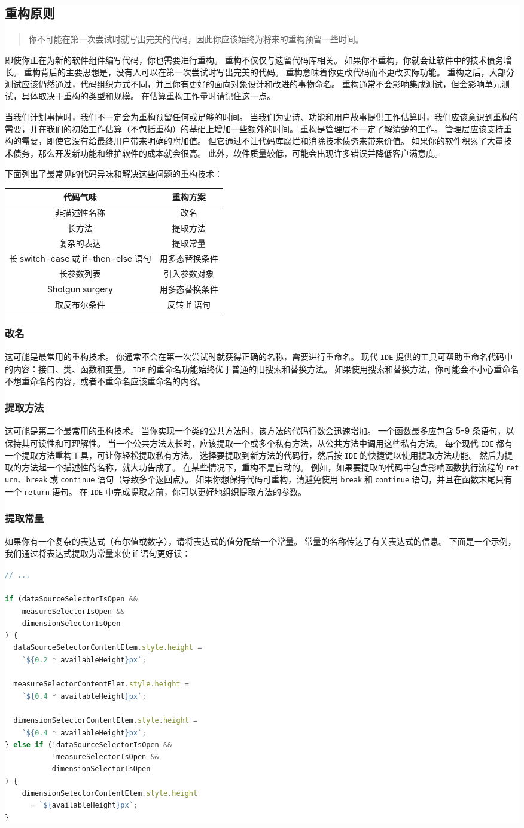## 重构原则

> 你不可能在第一次尝试时就写出完美的代码，因此你应该始终为将来的重构预留一些时间。

即使你正在为新的软件组件编写代码，你也需要进行重构。 重构不仅仅与遗留代码库相关。 如果你不重构，你就会让软件中的技术债务增长。 重构背后的主要思想是，没有人可以在第一次尝试时写出完美的代码。 重构意味着你更改代码而不更改实际功能。 重构之后，大部分测试应该仍然通过，代码组织方式不同，并且你有更好的面向对象设计和改进的事物命名。 重构通常不会影响集成测试，但会影响单元测试，具体取决于重构的类型和规模。 在估算重构工作量时请记住这一点。

当我们计划事情时，我们不一定会为重构预留任何或足够的时间。 当我们为史诗、功能和用户故事提供工作估算时，我们应该意识到重构的需要，并在我们的初始工作估算（不包括重构）的基础上增加一些额外的时间。 重构是管理层不一定了解清楚的工作。 管理层应该支持重构的需要，即使它没有给最终用户带来明确的附加值。 但它通过不让代码库腐烂和消除技术债务来带来价值。 如果你的软件积累了大量技术债务，那么开发新功能和维护软件的成本就会很高。 此外，软件质量较低，可能会出现许多错误并降低客户满意度。

下面列出了最常见的代码异味和解决这些问题的重构技术：

|              代码气味               |    重构方案    |
| :---------------------------------: | :------------: |
|            非描述性名称             |      改名      |
|               长方法                |    提取方法    |
|             复杂的表达              |    提取常量    |
| 长 switch-case 或 if-then-else 语句 | 用多态替换条件 |
|             长参数列表              |  引入参数对象  |
|           Shotgun surgery           | 用多态替换条件 |
|            取反布尔条件             |  反转 If 语句  |

### 改名
这可能是最常用的重构技术。 你通常不会在第一次尝试时就获得正确的名称，需要进行重命名。 现代 ```IDE``` 提供的工具可帮助重命名代码中的内容：接口、类、函数和变量。 ```IDE``` 的重命名功能始终优于普通的旧搜索和替换方法。 如果使用搜索和替换方法，你可能会不小心重命名不想重命名的内容，或者不重命名应该重命名的内容。

### 提取方法
这可能是第二个最常用的重构技术。 当你实现一个类的公共方法时，该方法的代码行数会迅速增加。 一个函数最多应包含 5-9 条语句，以保持其可读性和可理解性。 当一个公共方法太长时，应该提取一个或多个私有方法，从公共方法中调用这些私有方法。 每个现代 ```IDE``` 都有一个提取方法重构工具，可让你轻松提取私有方法。 选择要提取到新方法的代码行，然后按 ```IDE``` 的快捷键以使用提取方法功能。 然后为提取的方法起一个描述性的名称，就大功告成了。 在某些情况下，重构不是自动的。 例如，如果要提取的代码中包含影响函数执行流程的 ```return```、```break``` 或 ```continue``` 语句（导致多个返回点）。 如果你想保持代码可重构，请避免使用 ```break``` 和 ```continue``` 语句，并且在函数末尾只有一个 ```return``` 语句。 在 ```IDE``` 中完成提取之前，你可以更好地组织提取方法的参数。

### 提取常量
如果你有一个复杂的表达式（布尔值或数字），请将表达式的值分配给一个常量。 常量的名称传达了有关表达式的信息。 下面是一个示例，我们通过将表达式提取为常量来使 if 语句更好读：

```js
// ...

if (dataSourceSelectorIsOpen &&
    measureSelectorIsOpen &&
    dimensionSelectorIsOpen
) {
  dataSourceSelectorContentElem.style.height =
    `${0.2 * availableHeight}px`;
    
  measureSelectorContentElem.style.height =
    `${0.4 * availableHeight}px`;
    
  dimensionSelectorContentElem.style.height =
    `${0.4 * availableHeight}px`;
} else if (!dataSourceSelectorIsOpen &&
           !measureSelectorIsOpen &&
           dimensionSelectorIsOpen
) {
    dimensionSelectorContentElem.style.height
      = `${availableHeight}px`;
}
```